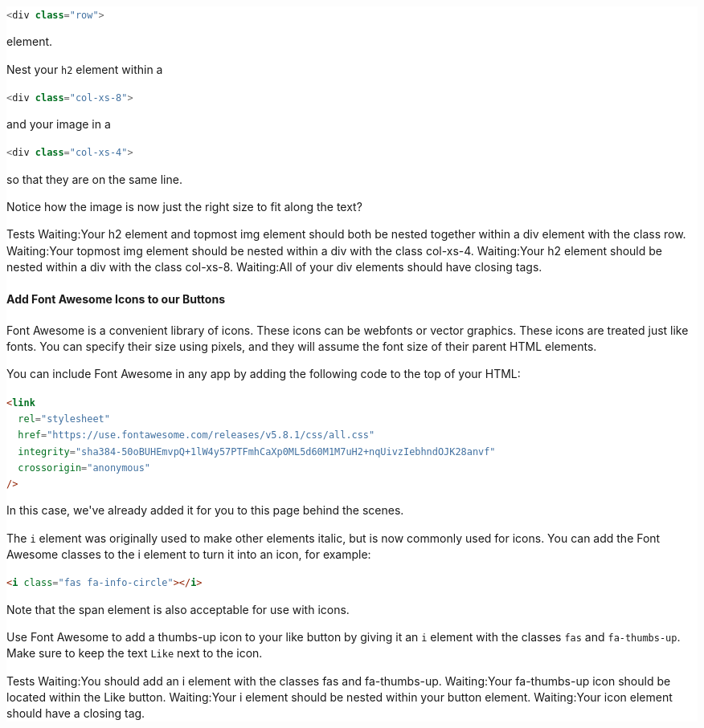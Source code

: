 ```javascript
<div class="row">
```

element.

Nest your `h2` element within a

```javascript
<div class="col-xs-8">
```

and your image in a

```javascript
<div class="col-xs-4">
```

so that they are on the same line.

Notice how the image is now just the right size to fit along the text?

Tests
Waiting:Your h2 element and topmost img element should both be nested together within a div element with the class row.
Waiting:Your topmost img element should be nested within a div with the class col-xs-4.
Waiting:Your h2 element should be nested within a div with the class col-xs-8.
Waiting:All of your div elements should have closing tags.

#### Add Font Awesome Icons to our Buttons

Font Awesome is a convenient library of icons. These icons can be webfonts or vector graphics. These icons are treated just like fonts. You can specify their size using pixels, and they will assume the font size of their parent HTML elements.

You can include Font Awesome in any app by adding the following code to the top of your HTML:

```html
<link
  rel="stylesheet"
  href="https://use.fontawesome.com/releases/v5.8.1/css/all.css"
  integrity="sha384-50oBUHEmvpQ+1lW4y57PTFmhCaXp0ML5d60M1M7uH2+nqUivzIebhndOJK28anvf"
  crossorigin="anonymous"
/>
```

In this case, we've already added it for you to this page behind the scenes.

The `i` element was originally used to make other elements italic, but is now commonly used for icons. You can add the Font Awesome classes to the i element to turn it into an icon, for example:

```html
<i class="fas fa-info-circle"></i>
```

Note that the span element is also acceptable for use with icons.

Use Font Awesome to add a thumbs-up icon to your like button by giving it an `i` element with the classes `fas` and `fa-thumbs-up`. Make sure to keep the text `Like` next to the icon.

Tests
Waiting:You should add an i element with the classes fas and fa-thumbs-up.
Waiting:Your fa-thumbs-up icon should be located within the Like button.
Waiting:Your i element should be nested within your button element.
Waiting:Your icon element should have a closing tag.
